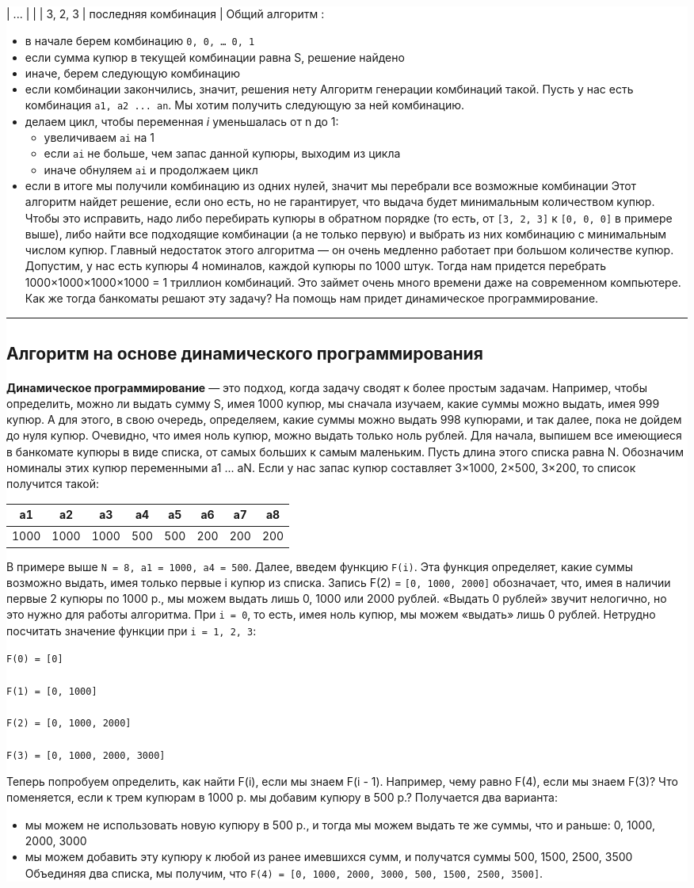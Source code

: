 | ...        |                                                                                                |
| 3, 2, 3    | последняя комбинация                                                                           |
Общий алгоритм :
- в начале берем комбинацию `0, 0, … 0, 1`
- если сумма купюр в текущей комбинации равна S, решение найдено
- иначе, берем следующую комбинацию
- если комбинации закончились, значит, решения нету
Алгоритм генерации комбинаций такой. Пусть у нас есть комбинация `a1, a2 ... an`. Мы хотим получить следующую за ней комбинацию.
- делаем цикл, чтобы переменная _i_ уменьшалась от n до 1:
    - увеличиваем `ai` на 1
    - если `ai` не больше, чем запас данной купюры, выходим из цикла
    - иначе обнуляем `ai` и продолжаем цикл
- если в итоге мы получили комбинацию из одних нулей, значит мы перебрали все возможные комбинации
Этот алгоритм найдет решение, если оно есть, но не гарантирует, что выдача будет минимальным количеством купюр. Чтобы это исправить, надо либо перебирать купюры в обратном порядке (то есть, от `[3, 2, 3]` к `[0, 0, 0]` в примере выше), либо найти все подходящие комбинации (а не только первую) и выбрать из них комбинацию с минимальным числом купюр.
Главный недостаток этого алгоритма — он очень медленно работает при большом количестве купюр. Допустим, у нас есть купюры 4 номиналов, каждой купюры по 1000 штук. Тогда нам придется перебрать 1000×1000×1000×1000 = 1 триллион комбинаций. Это займет очень много времени даже на современном компьютере. Как же тогда банкоматы решают эту задачу?
На помощь нам придет динамическое программирование.
***
## Алгоритм на основе динамического программирования
**Динамическое программирование** — это подход, когда задачу сводят к более простым задачам. Например, чтобы определить, можно ли выдать сумму S, имея 1000 купюр, мы сначала изучаем, какие суммы можно выдать, имея 999 купюр. А для этого, в свою очередь, определяем, какие суммы можно выдать 998 купюрами, и так далее, пока не дойдем до нуля купюр. Очевидно, что имея ноль купюр, можно выдать только ноль рублей.
Для начала, выпишем все имеющиеся в банкомате купюры в виде списка, от самых больших к самым маленьким. Пусть длина этого списка равна N. Обозначим номиналы этих купюр переменными a1 ... aN. Если у нас запас купюр составляет 3×1000, 2×500, 3×200, то список получится такой:

| a1   | a2   | a3   | a4  | a5  | a6  | a7  | a8  |
| ---- | ---- | ---- | --- | --- | --- | --- | --- |
| 1000 | 1000 | 1000 | 500 | 500 | 200 | 200 | 200 |
В примере выше `N = 8, a1 = 1000, a4 = 500`.
Далее, введем функцию `F(i)`. Эта функция определяет, какие суммы возможно выдать, имея только первые i купюр из списка. Запись F(2) = `[0, 1000, 2000]` обозначает, что, имея в наличии первые 2 купюры по 1000 р., мы можем выдать лишь 0, 1000 или 2000 рублей. «Выдать 0 рублей» звучит нелогично, но это нужно для работы алгоритма.
При `i = 0`, то есть, имея ноль купюр, мы можем «выдать» лишь 0 рублей. Нетрудно посчитать значение функции при `i = 1, 2, 3`:
``` Scip
F(0) = [0]

F(1) = [0, 1000]

F(2) = [0, 1000, 2000]

F(3) = [0, 1000, 2000, 3000]
```
Теперь попробуем определить, как найти F(i), если мы знаем F(i - 1). Например, чему равно F(4), если мы знаем F(3)? Что поменяется, если к трем купюрам в 1000 р. мы добавим купюру в 500 р.?
Получается два варианта:
- мы можем не использовать новую купюру в 500 р., и тогда мы можем выдать те же суммы, что и раньше: 0, 1000, 2000, 3000
- мы можем добавить эту купюру к любой из ранее имевшихся сумм, и получатся суммы 500, 1500, 2500, 3500
Объединяя два списка, мы получим, что `F(4) = [0, 1000, 2000, 3000, 500, 1500, 2500, 3500]`.